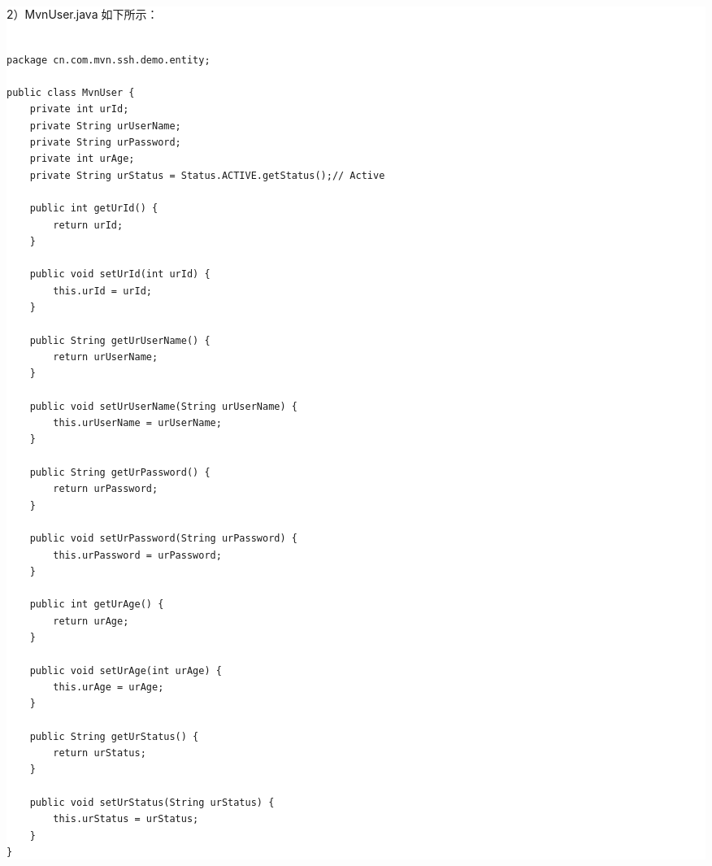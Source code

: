 2）MvnUser.java 如下所示：

```

package cn.com.mvn.ssh.demo.entity;

public class MvnUser {
    private int urId;
    private String urUserName;
    private String urPassword;
    private int urAge;
    private String urStatus = Status.ACTIVE.getStatus();// Active

    public int getUrId() {
        return urId;
    }

    public void setUrId(int urId) {
        this.urId = urId;
    }

    public String getUrUserName() {
        return urUserName;
    }

    public void setUrUserName(String urUserName) {
        this.urUserName = urUserName;
    }

    public String getUrPassword() {
        return urPassword;
    }

    public void setUrPassword(String urPassword) {
        this.urPassword = urPassword;
    }

    public int getUrAge() {
        return urAge;
    }

    public void setUrAge(int urAge) {
        this.urAge = urAge;
    }

    public String getUrStatus() {
        return urStatus;
    }

    public void setUrStatus(String urStatus) {
        this.urStatus = urStatus;
    }
}
```

